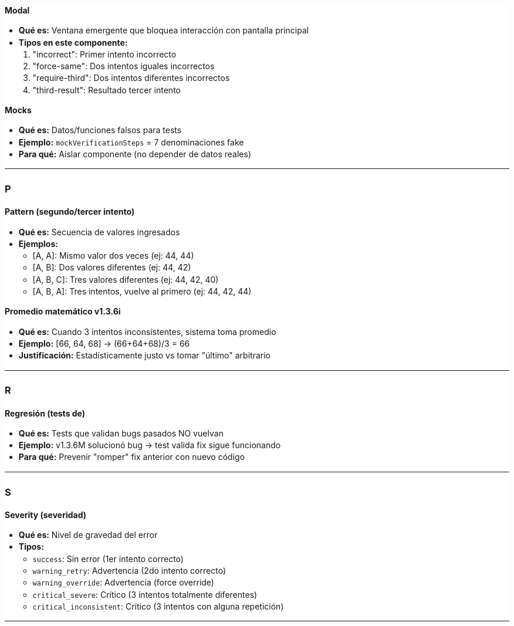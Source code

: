 **Modal**
- **Qué es:** Ventana emergente que bloquea interacción con pantalla principal
- **Tipos en este componente:**
  1. "incorrect": Primer intento incorrecto
  2. "force-same": Dos intentos iguales incorrectos
  3. "require-third": Dos intentos diferentes incorrectos
  4. "third-result": Resultado tercer intento

**Mocks**
- **Qué es:** Datos/funciones falsos para tests
- **Ejemplo:** `mockVerificationSteps` = 7 denominaciones fake
- **Para qué:** Aislar componente (no depender de datos reales)

---

### P

**Pattern (segundo/tercer intento)**
- **Qué es:** Secuencia de valores ingresados
- **Ejemplos:**
  - [A, A]: Mismo valor dos veces (ej: 44, 44)
  - [A, B]: Dos valores diferentes (ej: 44, 42)
  - [A, B, C]: Tres valores diferentes (ej: 44, 42, 40)
  - [A, B, A]: Tres intentos, vuelve al primero (ej: 44, 42, 44)

**Promedio matemático v1.3.6i**
- **Qué es:** Cuando 3 intentos inconsistentes, sistema toma promedio
- **Ejemplo:** [66, 64, 68] → (66+64+68)/3 = 66
- **Justificación:** Estadísticamente justo vs tomar "último" arbitrario

---

### R

**Regresión (tests de)**
- **Qué es:** Tests que validan bugs pasados NO vuelvan
- **Ejemplo:** v1.3.6M solucionó bug → test valida fix sigue funcionando
- **Para qué:** Prevenir "romper" fix anterior con nuevo código

---

### S

**Severity (severidad)**
- **Qué es:** Nivel de gravedad del error
- **Tipos:**
  - `success`: Sin error (1er intento correcto)
  - `warning_retry`: Advertencia (2do intento correcto)
  - `warning_override`: Advertencia (force override)
  - `critical_severe`: Crítico (3 intentos totalmente diferentes)
  - `critical_inconsistent`: Crítico (3 intentos con alguna repetición)

---
